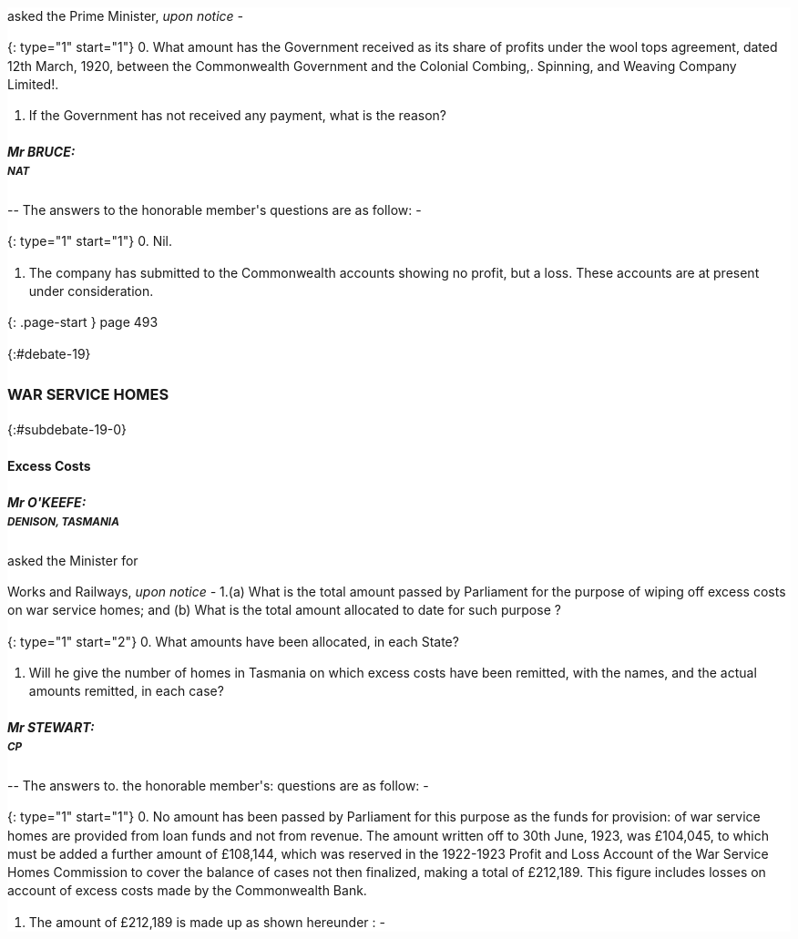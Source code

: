 asked the Prime Minister,  *upon notice -* 

{: type="1" start="1"}
0. What amount has the Government received as its share of profits under the wool tops agreement, dated 12th March, 1920, between the Commonwealth Government and the Colonial Combing,. Spinning, and Weaving Company Limited!. 
1. If the Government has not received any payment, what is the reason? 

##### Mr BRUCE:<br><small class="text-muted">NAT</small>

-- The answers to the honorable member's questions are as follow: - 

{: type="1" start="1"}
0. Nil. 
1. The company has submitted to the Commonwealth accounts showing no profit, but a loss. These accounts are at present under consideration. 

{: .page-start }
page 493

{:#debate-19}
### WAR SERVICE HOMES

{:#subdebate-19-0}
#### Excess Costs

##### Mr O'KEEFE:<br><small class="text-muted">DENISON, TASMANIA</small>

asked the Minister for 

Works and Railways,  *upon notice -*  1.(a) What is the total amount passed by Parliament for the purpose of wiping off excess costs on war service homes; and (b) What is the total amount allocated to date for such purpose ? 

{: type="1" start="2"}
0. What amounts have been allocated, in each State? 
1. Will he give the number of homes in Tasmania on which excess costs have been remitted, with the names, and the actual amounts remitted, in each case? 

##### Mr STEWART:<br><small class="text-muted">CP</small>

-- The answers to. the honorable member's: questions are as follow: - 

{: type="1" start="1"}
0. No amount has been passed by Parliament for this purpose as the funds for provision: of war service homes are provided from loan funds and not from revenue. The amount written off to 30th June, 1923, was £104,045, to which must be added a further amount of £108,144, which was reserved in the 1922-1923 Profit and Loss Account of the War Service Homes Commission to cover the balance of cases not then finalized, making a total of £212,189. This figure includes losses on account of excess costs made by the Commonwealth Bank. 
1. The amount of £212,189 is made up as shown hereunder :  - 


<graphic href="106331192405082_4_0.jpg"></graphic>

